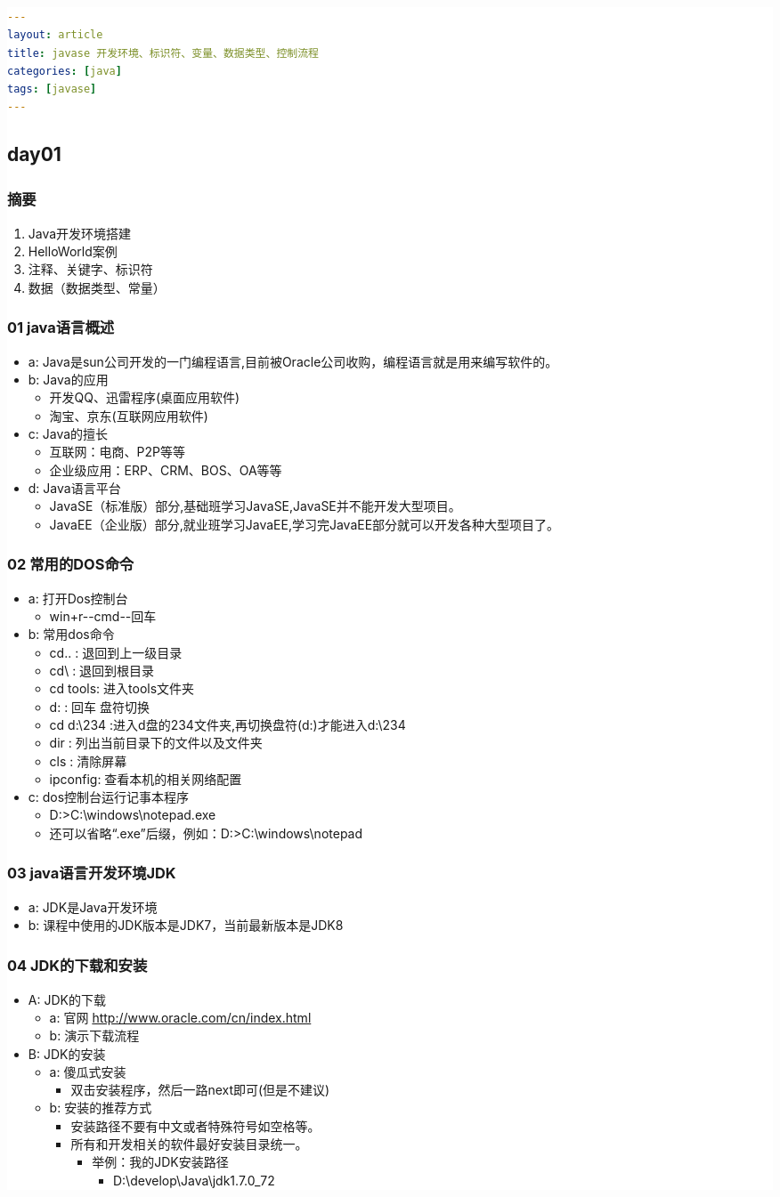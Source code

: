 ```yaml
---
layout: article
title: javase 开发环境、标识符、变量、数据类型、控制流程
categories: [java]
tags: [javase]
---
```


## day01

### 摘要
1. Java开发环境搭建
2. HelloWorld案例
3. 注释、关键字、标识符
4. 数据（数据类型、常量）

### 01 java语言概述
* a: Java是sun公司开发的一门编程语言,目前被Oracle公司收购，编程语言就是用来编写软件的。
* b: Java的应用
	* 开发QQ、迅雷程序(桌面应用软件)
	* 淘宝、京东(互联网应用软件)
* c: Java的擅长
	* 互联网：电商、P2P等等
	* 企业级应用：ERP、CRM、BOS、OA等等
* d: Java语言平台
	* JavaSE（标准版）部分,基础班学习JavaSE,JavaSE并不能开发大型项目。
	* JavaEE（企业版）部分,就业班学习JavaEE,学习完JavaEE部分就可以开发各种大型项目了。

### 02 常用的DOS命令
* a: 打开Dos控制台
	* win+r--cmd--回车			
* b: 常用dos命令
	* cd.. : 退回到上一级目录
	* cd\  : 退回到根目录
	* cd tools: 进入tools文件夹
	* d:   : 回车	盘符切换
	* cd d:\234 :进入d盘的234文件夹,再切换盘符(d:)才能进入d:\234
	* dir  : 列出当前目录下的文件以及文件夹
	* cls  : 清除屏幕
	* ipconfig: 查看本机的相关网络配置
* c: dos控制台运行记事本程序
	* D:\>C:\windows\notepad.exe
	* 还可以省略“.exe”后缀，例如：D:\>C:\windows\notepad
		
### 03 java语言开发环境JDK
* a: JDK是Java开发环境
* b: 课程中使用的JDK版本是JDK7，当前最新版本是JDK8

### 04 JDK的下载和安装
* A: JDK的下载
	* a: 官网 http://www.oracle.com/cn/index.html
	* b: 演示下载流程
* B: JDK的安装
	* a: 傻瓜式安装
		* 双击安装程序，然后一路next即可(但是不建议)
	* b: 安装的推荐方式
		* 安装路径不要有中文或者特殊符号如空格等。
		* 所有和开发相关的软件最好安装目录统一。
			* 举例：我的JDK安装路径
				* D:\develop\Java\jdk1.7.0_72